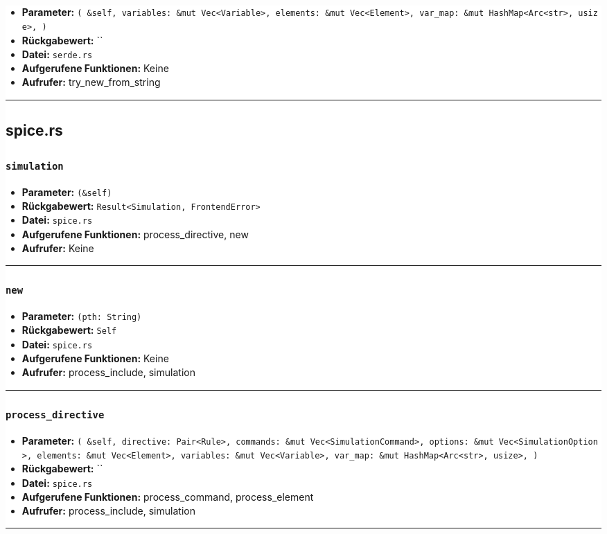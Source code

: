 - **Parameter:** `(
        &self,
        variables: &mut Vec<Variable>,
        elements: &mut Vec<Element>,
        var_map: &mut HashMap<Arc<str>, usize>,
    )`
- **Rückgabewert:** ``
- **Datei:** `serde.rs`
- **Aufgerufene Funktionen:** Keine
- **Aufrufer:** try_new_from_string

---

## spice.rs

### `simulation`

- **Parameter:** `(&self)`
- **Rückgabewert:** `Result<Simulation, FrontendError>`
- **Datei:** `spice.rs`
- **Aufgerufene Funktionen:** process_directive, new
- **Aufrufer:** Keine

---

### `new`

- **Parameter:** `(pth: String)`
- **Rückgabewert:** `Self`
- **Datei:** `spice.rs`
- **Aufgerufene Funktionen:** Keine
- **Aufrufer:** process_include, simulation

---

### `process_directive`

- **Parameter:** `(
        &self,
        directive: Pair<Rule>,
        commands: &mut Vec<SimulationCommand>,
        options: &mut Vec<SimulationOption>,
        elements: &mut Vec<Element>,
        variables: &mut Vec<Variable>,
        var_map: &mut HashMap<Arc<str>, usize>,
    )`
- **Rückgabewert:** ``
- **Datei:** `spice.rs`
- **Aufgerufene Funktionen:** process_command, process_element
- **Aufrufer:** process_include, simulation

---
